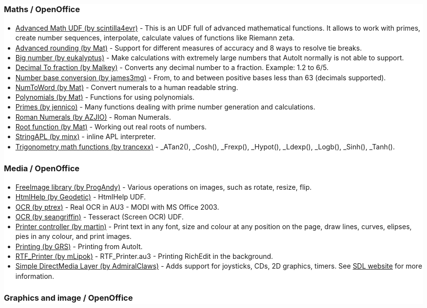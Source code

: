 ### Maths / OpenOffice

*   [Advanced Math UDF (by scintilla4evr)](https://www.autoitscript.com/forum/index.php?showtopic=170658) - This is an UDF full of advanced mathematical functions. It allows to work with primes, create number sequences, interpolate, calculate values of functions like Riemann zeta.
*   [Advanced rounding (by Mat)](https://www.autoitscript.com/forum/index.php?showtopic=102686) - Support for different measures of accuracy and 8 ways to resolve tie breaks.
*   [Big number (by eukalyptus)](https://www.autoitscript.com/forum/index.php?showtopic=83529) - Make calculations with extremely large numbers that AutoIt normally is not able to support.
*   [Decimal To fraction (by Malkey)](https://www.autoitscript.com/forum/index.php?showtopic=106551) - Converts any decimal number to a fraction. Example: 1.2 to 6/5.
*   [Number base conversion (by james3mg)](https://www.autoitscript.com/forum/index.php?showtopic=81189) - From, to and between positive bases less than 63 (decimals supported).
*   [NumToWord (by Mat)](https://www.autoitscript.com/forum/index.php?showtopic=117156) - Convert numerals to a human readable string.
*   [Polynomials (by Mat)](https://www.autoitscript.com/forum/index.php?showtopic=108803) - Functions for using polynomials.
*   [Primes (by jennico)](https://www.autoitscript.com/forum/index.php?showtopic=83091) - Many functions dealing with prime number generation and calculations.
*   [Roman Numerals (by AZJIO)](https://www.autoitscript.com/forum/topic/94770-integer-to-roman-numerals/#entry1043544) - Roman Numerals.
*   [Root function (by Mat)](https://www.autoitscript.com/forum/index.php?showtopic=98160) - Working out real roots of numbers.
*   [StringAPL (by minx)](https://www.autoitscript.com/forum/index.php?showtopic=163899) - inline APL interpreter.
*   [Trigonometry math functions (by trancexx)](https://www.autoitscript.com/forum/index.php?showtopic=82722) - \_ATan2(), \_Cosh(), \_Frexp(), \_Hypot(), \_Ldexp(), \_Logb(), \_Sinh(), \_Tanh().

### Media / OpenOffice

*   [FreeImage library (by ProgAndy)](https://www.autoitscript.com/forum/index.php?showtopic=95357) - Various operations on images, such as rotate, resize, flip.
*   [HtmlHelp (by Geodetic)](https://www.autoitscript.com/forum/index.php?showtopic=127263) - HtmlHelp UDF.
*   [OCR (by ptrex)](https://www.autoitscript.com/forum/index.php?showtopic=50608) - Real OCR in AU3 - MODI with MS Office 2003.
*   [OCR (by seangriffin)](https://www.autoitscript.com/forum/index.php?showtopic=89542) - Tesseract (Screen OCR) UDF.
*   [Printer controller (by martin)](https://www.autoitscript.com/forum/index.php?showtopic=51054) - Print text in any font, size and colour at any position on the page, draw lines, curves, elipses, pies in any colour, and print images.
*   [Printing (by GRS)](https://www.autoitscript.com/forum/index.php?showtopic=73993) - Printing from AutoIt.
*   [RTF\_Printer (by mLipok)](https://www.autoitscript.com/forum/index.php?showtopic=161831) - RTF\_Printer.au3 - Printing RichEdit in the background.
*   [Simple DirectMedia Layer (by AdmiralClaws)](https://www.autoitscript.com/forum/index.php?showtopic=94834) - Adds support for joysticks, CDs, 2D graphics, timers. See [SDL website](http://www.libsdl.org/) for more information.

### Graphics and image / OpenOffice
